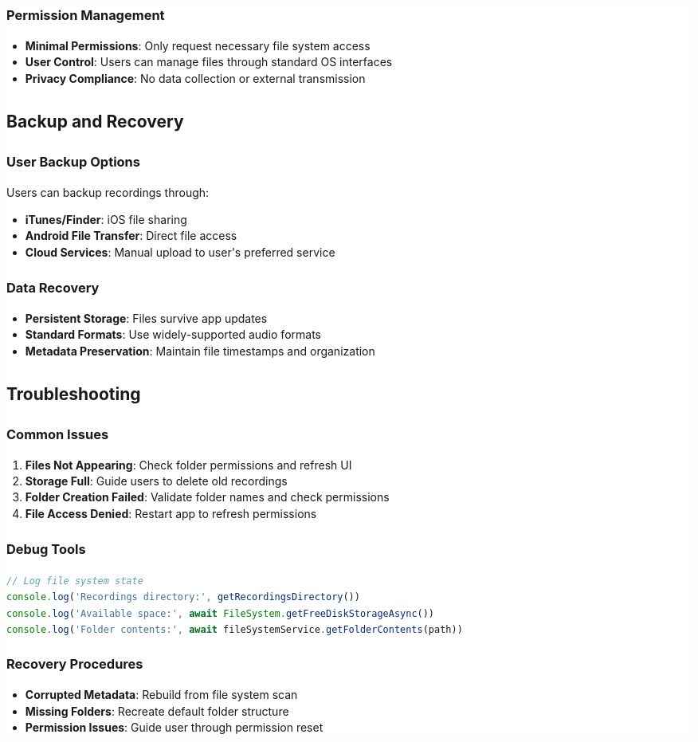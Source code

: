 ### Permission Management

- **Minimal Permissions**: Only request necessary file system access
- **User Control**: Users can manage files through standard OS interfaces
- **Privacy Compliance**: No data collection or external transmission

## Backup and Recovery

### User Backup Options

Users can backup recordings through:

- **iTunes/Finder**: iOS file sharing
- **Android File Transfer**: Direct file access
- **Cloud Services**: Manual upload to user's preferred service

### Data Recovery

- **Persistent Storage**: Files survive app updates
- **Standard Formats**: Use widely-supported audio formats
- **Metadata Preservation**: Maintain file timestamps and organization

## Troubleshooting

### Common Issues

1. **Files Not Appearing**: Check folder permissions and refresh UI
2. **Storage Full**: Guide users to delete old recordings
3. **Folder Creation Failed**: Validate folder names and check permissions
4. **File Access Denied**: Restart app to refresh permissions

### Debug Tools

```typescript
// Log file system state
console.log('Recordings directory:', getRecordingsDirectory())
console.log('Available space:', await FileSystem.getFreeDiskStorageAsync())
console.log('Folder contents:', await fileSystemService.getFolderContents(path))
```

### Recovery Procedures

- **Corrupted Metadata**: Rebuild from file system scan
- **Missing Folders**: Recreate default folder structure
- **Permission Issues**: Guide user through permission reset
